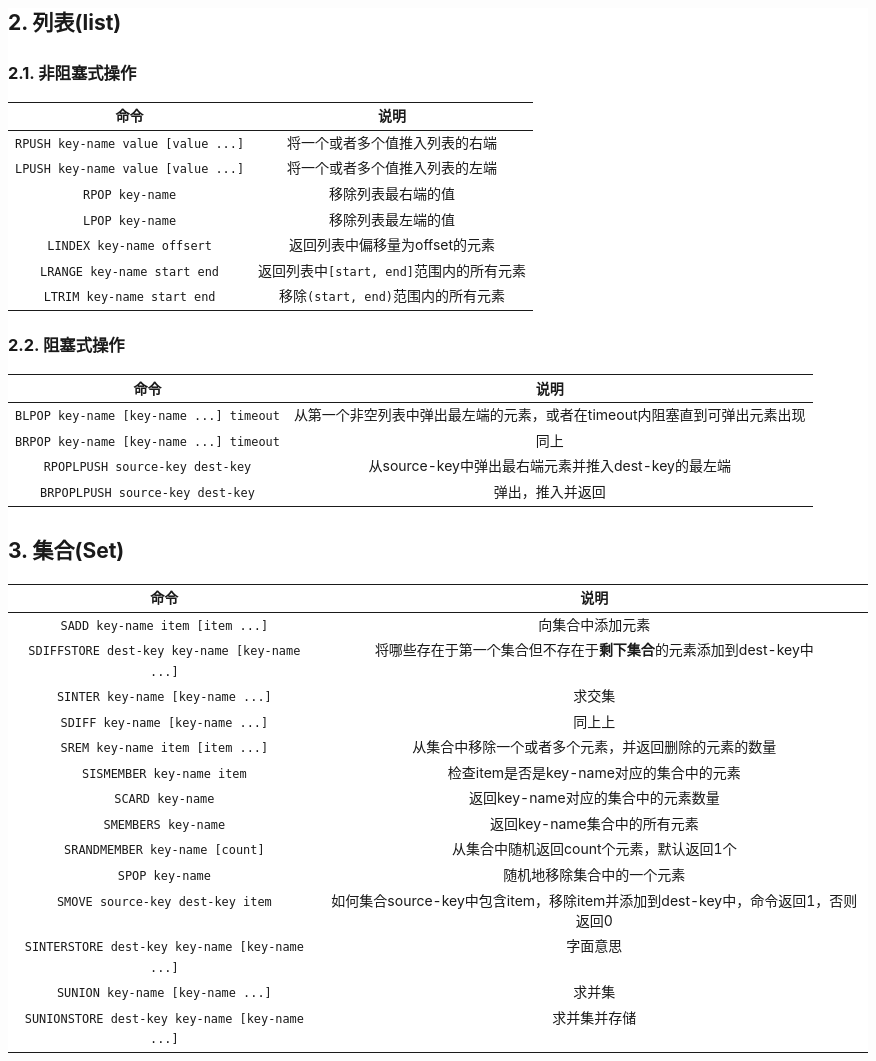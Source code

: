 ##  2. <a name='list'></a>列表(list)

###  2.1. <a name=''></a>非阻塞式操作

|                命令                |                   说明                   |
| :--------------------------------: | :--------------------------------------: |
| `RPUSH key-name value [value ...]` |      将一个或者多个值推入列表的右端      |
| `LPUSH key-name value [value ...]` |      将一个或者多个值推入列表的左端      |
|          `RPOP key-name`           |            移除列表最右端的值            |
|          `LPOP key-name`           |            移除列表最左端的值            |
|     `LINDEX key-name offsert`      |      返回列表中偏移量为offset的元素      |
|    `LRANGE key-name start end`     | 返回列表中`[start, end]`范围内的所有元素 |
|     `LTRIM key-name start end`     |    移除`(start, end)`范围内的所有元素    |

###  2.2. <a name='-1'></a>阻塞式操作

|                  命令                   |                             说明                             |
| :-------------------------------------: | :----------------------------------------------------------: |
| `BLPOP key-name [key-name ...] timeout` | 从第一个非空列表中弹出最左端的元素，或者在timeout内阻塞直到可弹出元素出现 |
| `BRPOP key-name [key-name ...] timeout` |                             同上                             |
|     `RPOPLPUSH source-key dest-key`     |      从source-key中弹出最右端元素并推入dest-key的最左端      |
|    `BRPOPLPUSH source-key dest-key`     |                       弹出，推入并返回                       |

##  3. <a name='Set'></a>集合(Set)

|                      命令                      |                             说明                             |
| :--------------------------------------------: | :----------------------------------------------------------: |
|        `SADD key-name item [item ...]`         |                       向集合中添加元素                       |
| `SDIFFSTORE dest-key key-name [key-name ...]`  | 将哪些存在于第一个集合但不存在于**剩下集合**的元素添加到dest-key中 |
|        `SINTER key-name [key-name ...]`        |                            求交集                            |
|        `SDIFF key-name [key-name ...]`         |                            同上上                            |
|        `SREM key-name item [item ...]`         |     从集合中移除一个或者多个元素，并返回删除的元素的数量     |
|           `SISMEMBER key-name item`            |           检查item是否是key-name对应的集合中的元素           |
|                `SCARD key-name`                |              返回key-name对应的集合中的元素数量              |
|              `SMEMBERS key-name`               |                 返回key-name集合中的所有元素                 |
|         `SRANDMEMBER key-name [count]`         |           从集合中随机返回count个元素，默认返回1个           |
|                `SPOP key-name`                 |                  随机地移除集合中的一个元素                  |
|        `SMOVE source-key dest-key item`        | 如何集合source-key中包含item，移除item并添加到dest-key中，命令返回1，否则返回0 |
| `SINTERSTORE dest-key key-name [key-name ...]` |                           字面意思                           |
|        `SUNION key-name [key-name ...]`        |                            求并集                            |
| `SUNIONSTORE dest-key key-name [key-name ...]` |                         求并集并存储                         |
